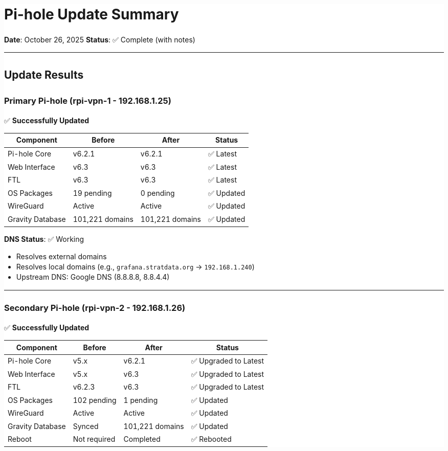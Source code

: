 # Pi-hole Update Summary

**Date**: October 26, 2025
**Status**: ✅ Complete (with notes)

---

## Update Results

### Primary Pi-hole (rpi-vpn-1 - 192.168.1.25)

✅ **Successfully Updated**

| Component | Before | After | Status |
|-----------|--------|-------|--------|
| Pi-hole Core | v6.2.1 | v6.2.1 | ✅ Latest |
| Web Interface | v6.3 | v6.3 | ✅ Latest |
| FTL | v6.3 | v6.3 | ✅ Latest |
| OS Packages | 19 pending | 0 pending | ✅ Updated |
| WireGuard | Active | Active | ✅ Updated |
| Gravity Database | 101,221 domains | 101,221 domains | ✅ Updated |

**DNS Status**: ✅ Working
- Resolves external domains
- Resolves local domains (e.g., `grafana.stratdata.org` → `192.168.1.240`)
- Upstream DNS: Google DNS (8.8.8.8, 8.8.4.4)

---

### Secondary Pi-hole (rpi-vpn-2 - 192.168.1.26)

✅ **Successfully Updated**

| Component | Before | After | Status |
|-----------|--------|-------|--------|
| Pi-hole Core | v5.x | v6.2.1 | ✅ Upgraded to Latest |
| Web Interface | v5.x | v6.3 | ✅ Upgraded to Latest |
| FTL | v6.2.3 | v6.3 | ✅ Upgraded to Latest |
| OS Packages | 102 pending | 1 pending | ✅ Updated |
| WireGuard | Active | Active | ✅ Updated |
| Gravity Database | Synced | 101,221 domains | ✅ Updated |
| Reboot | Not required | Completed | ✅ Rebooted |
